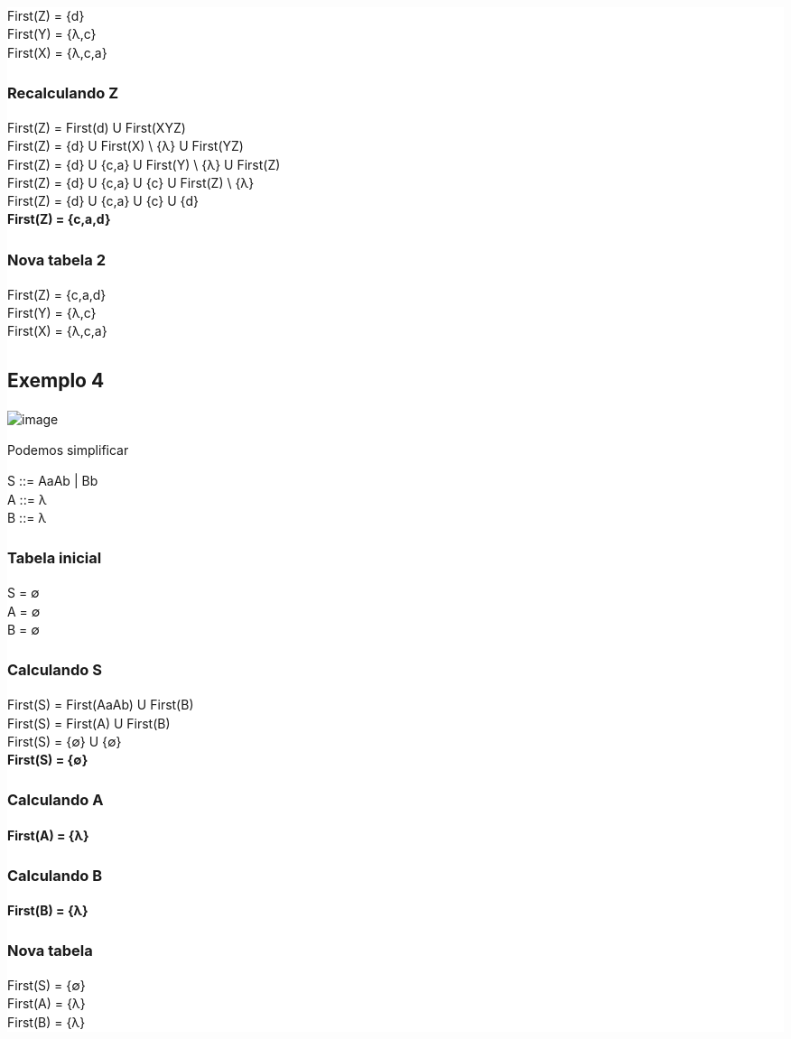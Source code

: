 First(Z) = {d}  
First(Y) = {λ,c}  
First(X) = {λ,c,a}  

### Recalculando Z

First(Z) = First(d) U First(XYZ)  
First(Z) = {d} U First(X) \ {λ} U First(YZ)  
First(Z) = {d} U {c,a} U First(Y) \ {λ} U First(Z)  
First(Z) = {d} U {c,a} U {c} U First(Z) \ {λ}  
First(Z) = {d} U {c,a} U {c} U {d}  
**First(Z) = {c,a,d}**  

### Nova tabela 2

First(Z) = {c,a,d}  
First(Y) = {λ,c}  
First(X) = {λ,c,a}  

## Exemplo 4

![image](https://github.com/user-attachments/assets/39defccb-d1e9-4b31-b1d9-fcd5339403e4)

Podemos simplificar

S ::= AaAb | Bb  
A ::= λ  
B ::= λ  

### Tabela inicial

S = ∅  
A = ∅  
B = ∅  

### Calculando S

First(S) = First(AaAb) U First(B)  
First(S) = First(A) U First(B)  
First(S) = {∅} U {∅}  
**First(S) = {∅}**  

### Calculando A

**First(A) = {λ}**  

### Calculando B

**First(B) = {λ}**  

### Nova tabela

First(S) = {∅}  
First(A) = {λ}  
First(B) = {λ}  
